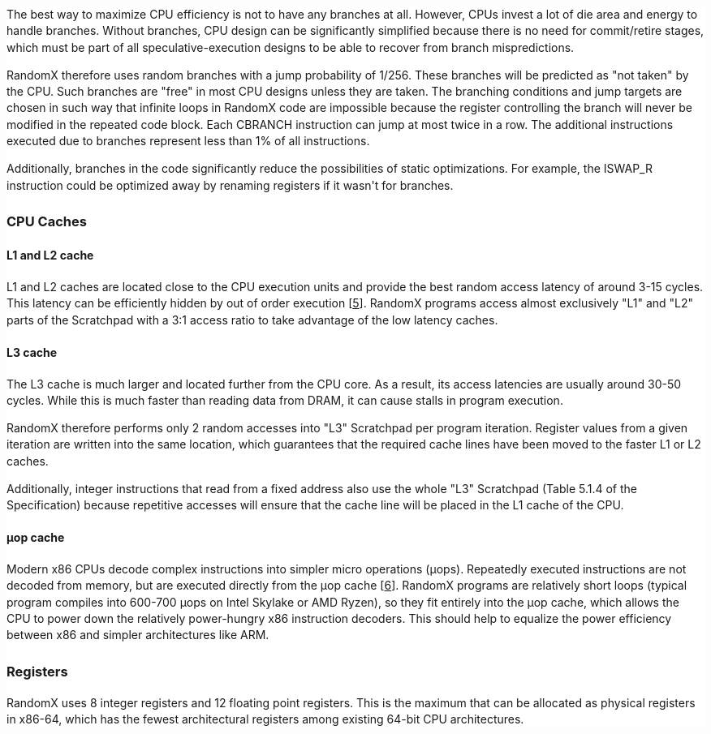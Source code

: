 The best way to maximize CPU efficiency is not to have any branches at all. However, CPUs invest a lot of die area and energy to handle branches. Without branches, CPU design can be significantly simplified because there is no need for commit/retire stages, which must be part of all speculative-execution designs to be able to recover from branch mispredictions.

RandomX therefore uses random branches with a jump probability of 1/256. These branches will be predicted as "not taken" by the CPU. Such branches are "free" in most CPU designs unless they are taken. The branching conditions and jump targets are chosen in such way that infinite loops in RandomX code are impossible because the register controlling the branch will never be modified in the repeated code block. Each CBRANCH instruction can jump at most twice in a row. The additional instructions executed due to branches represent less than 1% of all instructions.

Additionally, branches in the code significantly reduce the possibilities of static optimizations. For example, the ISWAP_R instruction could be optimized away by renaming registers if it wasn't for branches.

### CPU Caches

#### L1 and L2 cache

L1 and L2 caches are located close to the CPU execution units and provide the best random access latency of around 3-15 cycles. This latency can be efficiently hidden by out of order execution [[5](https://en.wikipedia.org/wiki/Out-of-order_execution)]. RandomX programs access almost exclusively "L1" and "L2" parts of the Scratchpad with a 3:1 access ratio to take advantage of the low latency caches.

#### L3 cache
The L3 cache is much larger and located further from the CPU core. As a result, its access latencies are usually around 30-50 cycles. While this is much faster than reading data from DRAM, it can cause stalls in program execution.

RandomX therefore performs only 2 random accesses into "L3" Scratchpad per program iteration. Register values from a given iteration are written into the same location, which guarantees that the required cache lines have been moved to the faster L1 or L2 caches.

Additionally, integer instructions that read from a fixed address also use the whole "L3" Scratchpad (Table 5.1.4 of the Specification) because repetitive accesses will ensure that the cache line will be placed in the L1 cache of the CPU.

#### μop cache

Modern x86 CPUs decode complex instructions into simpler micro operations (μops). Repeatedly executed instructions are not decoded from memory, but are executed directly from the μop cache [[6](https://en.wikipedia.org/wiki/CPU_cache#Micro-operation_(%CE%BCop_or_uop)_cache)]. RandomX programs are relatively short loops (typical program compiles into 600-700 μops on Intel Skylake or AMD Ryzen), so they fit entirely into the μop cache, which allows the CPU to power down the relatively power-hungry x86 instruction decoders. This should help to equalize the power efficiency between x86 and simpler architectures like ARM.

### Registers

RandomX uses 8 integer registers and 12 floating point registers. This is the maximum that can be allocated as physical registers in x86-64, which has the fewest architectural registers among existing 64-bit CPU architectures.
